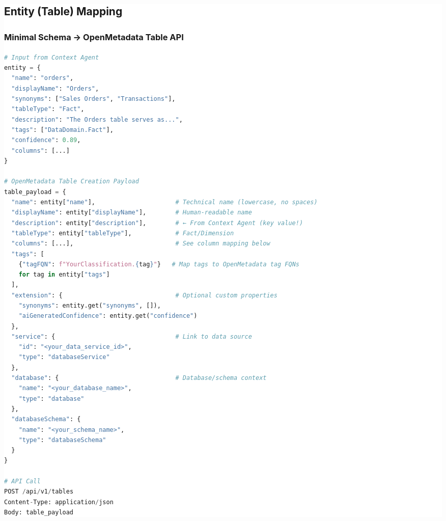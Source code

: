 
## Entity (Table) Mapping

### Minimal Schema → OpenMetadata Table API

```python
# Input from Context Agent
entity = {
  "name": "orders",
  "displayName": "Orders",
  "synonyms": ["Sales Orders", "Transactions"],
  "tableType": "Fact",
  "description": "The Orders table serves as...",
  "tags": ["DataDomain.Fact"],
  "confidence": 0.89,
  "columns": [...]
}

# OpenMetadata Table Creation Payload
table_payload = {
  "name": entity["name"],                      # Technical name (lowercase, no spaces)
  "displayName": entity["displayName"],        # Human-readable name
  "description": entity["description"],        # ← From Context Agent (key value!)
  "tableType": entity["tableType"],            # Fact/Dimension
  "columns": [...],                            # See column mapping below
  "tags": [
    {"tagFQN": f"YourClassification.{tag}"}   # Map tags to OpenMetadata tag FQNs
    for tag in entity["tags"]
  ],
  "extension": {                               # Optional custom properties
    "synonyms": entity.get("synonyms", []),
    "aiGeneratedConfidence": entity.get("confidence")
  },
  "service": {                                 # Link to data source
    "id": "<your_data_service_id>",
    "type": "databaseService"
  },
  "database": {                                # Database/schema context
    "name": "<your_database_name>",
    "type": "database"
  },
  "databaseSchema": {
    "name": "<your_schema_name>",
    "type": "databaseSchema"
  }
}

# API Call
POST /api/v1/tables
Content-Type: application/json
Body: table_payload
```
